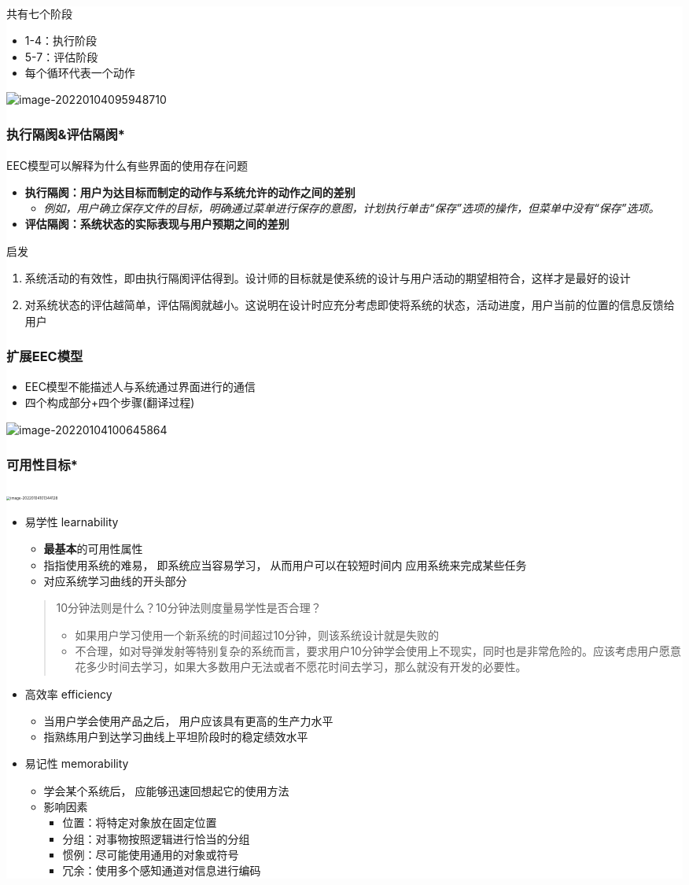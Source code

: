 共有七个阶段

* 1-4：执行阶段 
* 5-7：评估阶段
* 每个循环代表一个动作

![image-20220104095948710](https://cyzblog.oss-cn-beijing.aliyuncs.com/macimg/image-20220104095948710.png)

### 执行隔阂&评估隔阂*

EEC模型可以解释为什么有些界面的使用存在问题

* **执行隔阂：用户为达目标而制定的动作与系统允许的动作之间的差别**
  * *例如，用户确立保存文件的目标，明确通过菜单进行保存的意图，计划执行单击“保存”选项的操作，但菜单中没有“保存”选项。*
* **评估隔阂：系统状态的实际表现与用户预期之间的差别**

启发

1. 系统活动的有效性，即由执行隔阂评估得到。设计师的目标就是使系统的设计与用户活动的期望相符合，这样才是最好的设计

2. 对系统状态的评估越简单，评估隔阂就越小。这说明在设计时应充分考虑即使将系统的状态，活动进度，用户当前的位置的信息反馈给用户 

### 扩展EEC模型

* EEC模型不能描述人与系统通过界面进行的通信 
* 四个构成部分+四个步骤(翻译过程)

![image-20220104100645864](https://cyzblog.oss-cn-beijing.aliyuncs.com/macimg/image-20220104100645864.png)

### 可用性目标*

<img src="https://cyzblog.oss-cn-beijing.aliyuncs.com/macimg/image-20220104101344128.png" alt="image-20220104101344128" style="zoom:33%;" />

* 易学性 learnability

  * **最基本**的可用性属性
  * 指指使用系统的难易， 即系统应当容易学习， 从而用户可以在较短时间内 应用系统来完成某些任务
  * 对应系统学习曲线的开头部分

  > 10分钟法则是什么？10分钟法则度量易学性是否合理？
  >
  > * 如果用户学习使用一个新系统的时间超过10分钟，则该系统设计就是失败的
  > * 不合理，如对导弹发射等特别复杂的系统而言，要求用户10分钟学会使用上不现实，同时也是非常危险的。应该考虑用户愿意花多少时间去学习，如果大多数用户无法或者不愿花时间去学习，那么就没有开发的必要性。

* 高效率 efficiency

  * 当用户学会使用产品之后， 用户应该具有更高的生产力水平
  * 指熟练用户到达学习曲线上平坦阶段时的稳定绩效水平

* 易记性 memorability

  * 学会某个系统后， 应能够迅速回想起它的使用方法
  * 影响因素
    * 位置：将特定对象放在固定位置 
    * 分组：对事物按照逻辑进行恰当的分组 
    * 惯例：尽可能使用通用的对象或符号 
    * 冗余：使用多个感知通道对信息进行编码
